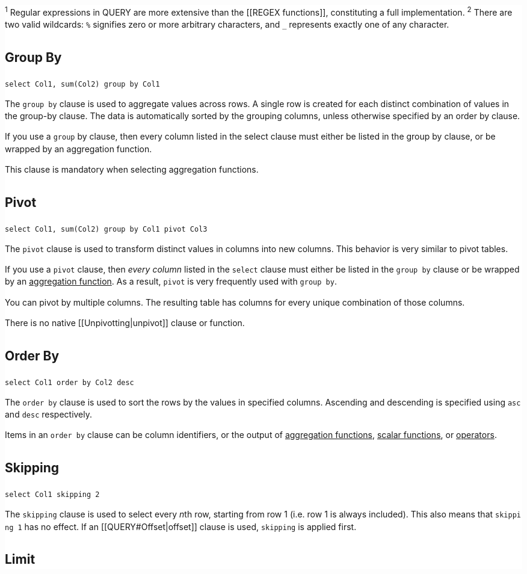 <sup>1</sup> Regular expressions in QUERY are more extensive than the [[REGEX functions]], constituting a full implementation.
<sup>2</sup> There are two valid wildcards: `%` signifies zero or more arbitrary characters, and `_` represents exactly one of any character.
## Group By
```xls
select Col1, sum(Col2) group by Col1
```

The `group by` clause is used to aggregate values across rows. A single row is created for each distinct combination of values in the group-by clause. The data is automatically sorted by the grouping columns, unless otherwise specified by an order by clause.

If you use a `group` by clause, then every column listed in the select clause must either be listed in the group by clause, or be wrapped by an aggregation function.

This clause is mandatory when selecting aggregation functions.
## Pivot
```xls
select Col1, sum(Col2) group by Col1 pivot Col3
```

The `pivot` clause is used to transform distinct values in columns into new columns. This behavior is very similar to pivot tables.

If you use a `pivot` clause, then _every column_ listed in the `select` clause must either be listed in the `group by` clause or be wrapped by an [aggregation function](https://developers.google.com/chart/interactive/docs/querylanguage#aggregation_functions). As a result, `pivot` is very frequently used with `group by`.

You can pivot by multiple columns. The resulting table has columns for every unique combination of those columns.

There is no native [[Unpivotting|unpivot]] clause or function. 
## Order By
```xls
select Col1 order by Col2 desc
```

The `order by` clause is used to sort the rows by the values in specified columns. Ascending and descending is specified using `asc` and `desc` respectively.

Items in an `order by` clause can be column identifiers, or the output of [aggregation functions](https://developers.google.com/chart/interactive/docs/querylanguage#aggregation_functions), [scalar functions](https://developers.google.com/chart/interactive/docs/querylanguage#scalar_functions), or [operators](https://developers.google.com/chart/interactive/docs/querylanguage#operators).
## Skipping
```xls
select Col1 skipping 2
```

The `skipping` clause is used to select every *n*th row, starting from row 1 (i.e. row 1 is always included). This also means that `skipping 1` has no effect. If an [[QUERY#Offset|offset]] clause is used, `skipping` is applied first.
## Limit
